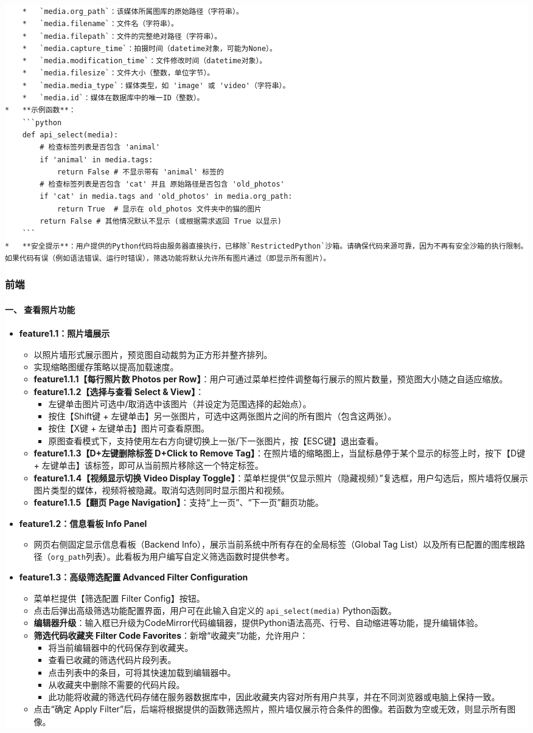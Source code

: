        *   `media.org_path`：该媒体所属图库的原始路径（字符串）。
        *   `media.filename`：文件名（字符串）。
        *   `media.filepath`：文件的完整绝对路径（字符串）。
        *   `media.capture_time`：拍摄时间（datetime对象，可能为None）。
        *   `media.modification_time`：文件修改时间（datetime对象）。
        *   `media.filesize`：文件大小（整数，单位字节）。
        *   `media.media_type`：媒体类型，如 'image' 或 'video'（字符串）。
        *   `media.id`：媒体在数据库中的唯一ID（整数）。
    *   **示例函数**：
        ```python
        def api_select(media):
            # 检查标签列表是否包含 'animal'
            if 'animal' in media.tags:
                return False # 不显示带有 'animal' 标签的
            # 检查标签列表是否包含 'cat' 并且 原始路径是否包含 'old_photos'
            if 'cat' in media.tags and 'old_photos' in media.org_path:
                return True  # 显示在 old_photos 文件夹中的猫的图片
            return False # 其他情况默认不显示 (或根据需求返回 True 以显示)
        ```
    *   **安全提示**：用户提供的Python代码将由服务器直接执行，已移除`RestrictedPython`沙箱。请确保代码来源可靠，因为不再有安全沙箱的执行限制。如果代码有误（例如语法错误、运行时错误），筛选功能将默认允许所有图片通过（即显示所有图片）。

### 前端

#### 一、 查看照片功能

*   **feature1.1：照片墙展示**
    *   以照片墙形式展示图片，预览图自动裁剪为正方形并整齐排列。
    *   实现缩略图缓存策略以提高加载速度。
    *   **feature1.1.1【每行照片数 Photos per Row】**：用户可通过菜单栏控件调整每行展示的照片数量，预览图大小随之自适应缩放。
    *   **feature1.1.2【选择与查看 Select & View】**：
        *   左键单击图片可选中/取消选中该图片（并设定为范围选择的起始点）。
        *   按住【Shift键 + 左键单击】另一张图片，可选中这两张图片之间的所有图片（包含这两张）。
        *   按住【X键 + 左键单击】图片可查看原图。
        *   原图查看模式下，支持使用左右方向键切换上一张/下一张图片，按【ESC键】退出查看。
    *   **feature1.1.3【D+左键删除标签 D+Click to Remove Tag】**：在照片墙的缩略图上，当鼠标悬停于某个显示的标签上时，按下【D键 + 左键单击】该标签，即可从当前照片移除这一个特定标签。
    *   **feature1.1.4【视频显示切换 Video Display Toggle】**：菜单栏提供“仅显示照片（隐藏视频）”复选框，用户勾选后，照片墙将仅展示图片类型的媒体，视频将被隐藏。取消勾选则同时显示图片和视频。
    *   **feature1.1.5【翻页 Page Navigation】**：支持“上一页”、“下一页”翻页功能。

*   **feature1.2：信息看板 Info Panel**
    *   网页右侧固定显示信息看板（Backend Info），展示当前系统中所有存在的全局标签（Global Tag List）以及所有已配置的图库根路径（`org_path`列表）。此看板为用户编写自定义筛选函数时提供参考。

*   **feature1.3：高级筛选配置 Advanced Filter Configuration**
    *   菜单栏提供【筛选配置 Filter Config】按钮。
    *   点击后弹出高级筛选功能配置界面，用户可在此输入自定义的 `api_select(media)` Python函数。
    *   **编辑器升级**：输入框已升级为CodeMirror代码编辑器，提供Python语法高亮、行号、自动缩进等功能，提升编辑体验。
    *   **筛选代码收藏夹 Filter Code Favorites**：新增“收藏夹”功能，允许用户：
        *   将当前编辑器中的代码保存到收藏夹。
        *   查看已收藏的筛选代码片段列表。
        *   点击列表中的条目，可将其快速加载到编辑器中。
        *   从收藏夹中删除不需要的代码片段。
        *   此功能将收藏的筛选代码存储在服务器数据库中，因此收藏夹内容对所有用户共享，并在不同浏览器或电脑上保持一致。
    *   点击“确定 Apply Filter”后，后端将根据提供的函数筛选照片，照片墙仅展示符合条件的图像。若函数为空或无效，则显示所有图像。
